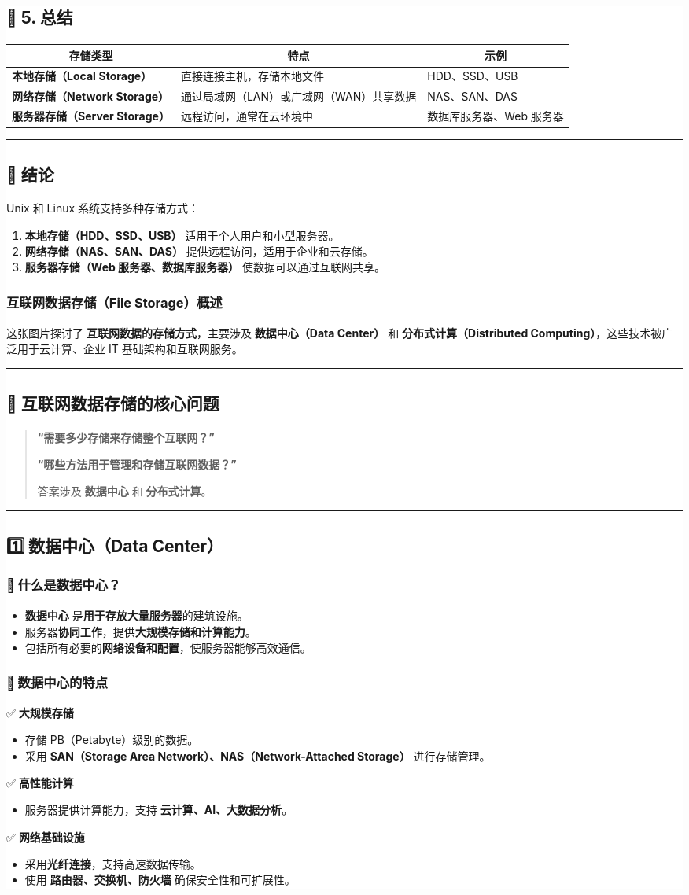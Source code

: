 
## **📌 5. 总结**
| **存储类型** | **特点** | **示例** |
|-------------|--------|---------|
| **本地存储（Local Storage）** | 直接连接主机，存储本地文件 | HDD、SSD、USB |
| **网络存储（Network Storage）** | 通过局域网（LAN）或广域网（WAN）共享数据 | NAS、SAN、DAS |
| **服务器存储（Server Storage）** | 远程访问，通常在云环境中 | 数据库服务器、Web 服务器 |

---
## **📌 结论**
Unix 和 Linux 系统支持多种存储方式：
1. **本地存储（HDD、SSD、USB）** 适用于个人用户和小型服务器。
2. **网络存储（NAS、SAN、DAS）** 提供远程访问，适用于企业和云存储。
3. **服务器存储（Web 服务器、数据库服务器）** 使数据可以通过互联网共享。

### **互联网数据存储（File Storage）概述**

这张图片探讨了 **互联网数据的存储方式**，主要涉及 **数据中心（Data Center）** 和 **分布式计算（Distributed Computing）**，这些技术被广泛用于云计算、企业 IT 基础架构和互联网服务。

---

## **📌 互联网数据存储的核心问题**
> **“需要多少存储来存储整个互联网？”**
>
> **“哪些方法用于管理和存储互联网数据？”**
>
> 答案涉及 **数据中心** 和 **分布式计算**。

---

## **1️⃣ 数据中心（Data Center）**
### **📂 什么是数据中心？**
- **数据中心** 是**用于存放大量服务器**的建筑设施。
- 服务器**协同工作**，提供**大规模存储和计算能力**。
- 包括所有必要的**网络设备和配置**，使服务器能够高效通信。

### **📂 数据中心的特点**
✅ **大规模存储**
   - 存储 PB（Petabyte）级别的数据。
   - 采用 **SAN（Storage Area Network）、NAS（Network-Attached Storage）** 进行存储管理。

✅ **高性能计算**
   - 服务器提供计算能力，支持 **云计算、AI、大数据分析**。

✅ **网络基础设施**
   - 采用**光纤连接**，支持高速数据传输。
   - 使用 **路由器、交换机、防火墙** 确保安全性和可扩展性。
